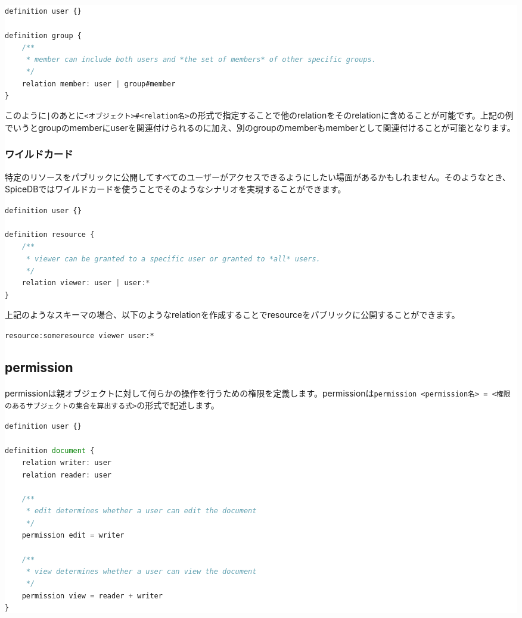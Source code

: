 ```ts
definition user {}
 
definition group {
    /**
     * member can include both users and *the set of members* of other specific groups.
     */
    relation member: user | group#member
}
```

このように`|`のあとに`<オブジェクト>#<relation名>`の形式で指定することで他のrelationをそのrelationに含めることが可能です。上記の例でいうとgroupのmemberにuserを関連付けられるのに加え、別のgroupのmemberもmemberとして関連付けることが可能となります。

### ワイルドカード

特定のリソースをパブリックに公開してすべてのユーザーがアクセスできるようにしたい場面があるかもしれません。そのようなとき、SpiceDBではワイルドカードを使うことでそのようなシナリオを実現することができます。

```ts
definition user {}
 
definition resource {
    /**
     * viewer can be granted to a specific user or granted to *all* users.
     */
    relation viewer: user | user:*
}
```

上記のようなスキーマの場合、以下のようなrelationを作成することでresourceをパブリックに公開することができます。

```
resource:someresource viewer user:*
```

## permission

permissionは親オブジェクトに対して何らかの操作を行うための権限を定義します。permissionは`permission <permission名> = <権限のあるサブジェクトの集合を算出する式>`の形式で記述します。

```ts
definition user {}
 
definition document {
    relation writer: user
    relation reader: user
 
    /**
     * edit determines whether a user can edit the document
     */
    permission edit = writer
 
    /**
     * view determines whether a user can view the document
     */
    permission view = reader + writer
}
```
